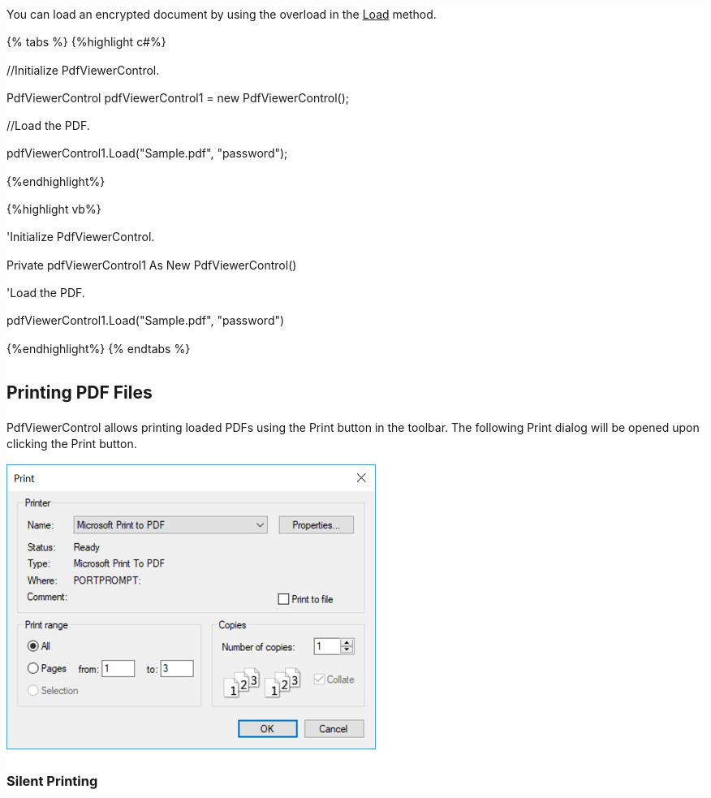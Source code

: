 You can load an encrypted document by using the overload in the [Load](https://help.syncfusion.com/cr/cref_files/windowsforms/Syncfusion.PdfViewer.Windows~Syncfusion.Windows.Forms.PdfViewer.PdfViewerControl~Load(String,String).html) method.

{% tabs %}
{%highlight c#%}

//Initialize PdfViewerControl.

PdfViewerControl pdfViewerControl1 = new PdfViewerControl();

//Load the PDF.

pdfViewerControl1.Load("Sample.pdf", "password");

{%endhighlight%}

{%highlight vb%}

'Initialize PdfViewerControl.

Private pdfViewerControl1 As New PdfViewerControl()

'Load the PDF.

pdfViewerControl1.Load("Sample.pdf", "password")

{%endhighlight%}
{% endtabs %}

## Printing PDF Files 

PdfViewerControl allows printing loaded PDFs using the Print button in the toolbar. The following Print dialog will be opened upon clicking the Print button.

![](Working-with-PDF-Viewer_images/Working-with-PDF-Viewer_img1.png)

### Silent Printing
